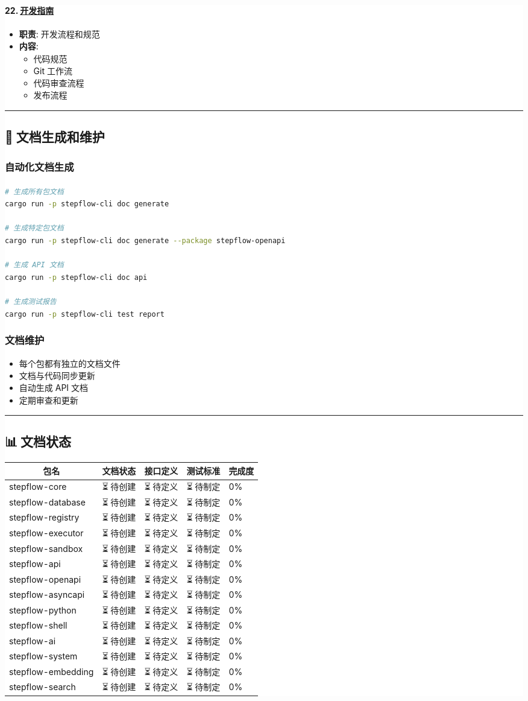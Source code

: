 #### 22. [开发指南](./development/README.md)
- **职责**: 开发流程和规范
- **内容**:
  - 代码规范
  - Git 工作流
  - 代码审查流程
  - 发布流程

---

## 🚀 文档生成和维护

### 自动化文档生成
```bash
# 生成所有包文档
cargo run -p stepflow-cli doc generate

# 生成特定包文档
cargo run -p stepflow-cli doc generate --package stepflow-openapi

# 生成 API 文档
cargo run -p stepflow-cli doc api

# 生成测试报告
cargo run -p stepflow-cli test report
```

### 文档维护
- 每个包都有独立的文档文件
- 文档与代码同步更新
- 自动生成 API 文档
- 定期审查和更新

---

## 📊 文档状态

| 包名 | 文档状态 | 接口定义 | 测试标准 | 完成度 |
|------|----------|----------|----------|--------|
| stepflow-core | ⏳ 待创建 | ⏳ 待定义 | ⏳ 待制定 | 0% |
| stepflow-database | ⏳ 待创建 | ⏳ 待定义 | ⏳ 待制定 | 0% |
| stepflow-registry | ⏳ 待创建 | ⏳ 待定义 | ⏳ 待制定 | 0% |
| stepflow-executor | ⏳ 待创建 | ⏳ 待定义 | ⏳ 待制定 | 0% |
| stepflow-sandbox | ⏳ 待创建 | ⏳ 待定义 | ⏳ 待制定 | 0% |
| stepflow-api | ⏳ 待创建 | ⏳ 待定义 | ⏳ 待制定 | 0% |
| stepflow-openapi | ⏳ 待创建 | ⏳ 待定义 | ⏳ 待制定 | 0% |
| stepflow-asyncapi | ⏳ 待创建 | ⏳ 待定义 | ⏳ 待制定 | 0% |
| stepflow-python | ⏳ 待创建 | ⏳ 待定义 | ⏳ 待制定 | 0% |
| stepflow-shell | ⏳ 待创建 | ⏳ 待定义 | ⏳ 待制定 | 0% |
| stepflow-ai | ⏳ 待创建 | ⏳ 待定义 | ⏳ 待制定 | 0% |
| stepflow-system | ⏳ 待创建 | ⏳ 待定义 | ⏳ 待制定 | 0% |
| stepflow-embedding | ⏳ 待创建 | ⏳ 待定义 | ⏳ 待制定 | 0% |
| stepflow-search | ⏳ 待创建 | ⏳ 待定义 | ⏳ 待制定 | 0% |